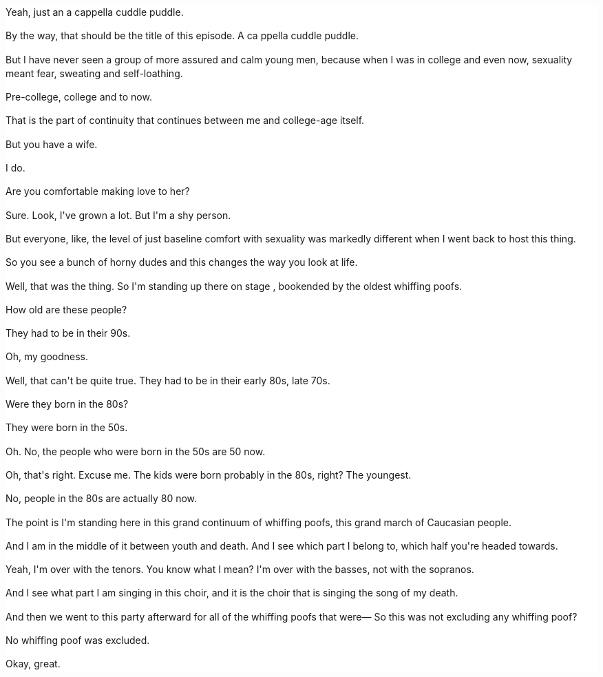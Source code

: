 Yeah, just an a cappella cuddle puddle.

By the way, that should be the title of this episode. A ca ppella cuddle puddle.

But I have never seen a group of more assured and calm young men, because when I was in college and even now, sexuality meant fear, sweating and self-loathing.

Pre-college, college and to now.

That is the part of continuity that continues between me and college-age itself.

But you have a wife.

I do.

Are you comfortable making love to her?

Sure. Look, I've grown a lot. But I'm a shy person.

But everyone, like, the level of just baseline comfort with sexuality was markedly different when I went back to host this thing.

So you see a bunch of horny dudes and this changes the way you look at life.

Well, that was the thing. So I'm standing up there on stage , bookended by the oldest whiffing poofs.

How old are these people?

They had to be in their 90s.

Oh, my goodness.

Well, that can't be quite true. They had to be in their early 80s, late 70s.

Were they born in the 80s?

They were born in the 50s.

Oh. No, the people who were born in the 50s are 50 now.

Oh, that's right. Excuse me. The kids were born probably in the 80s, right? The youngest.

No, people in the 80s are actually 80 now.

The point is I'm standing here in this grand continuum of whiffing poofs, this grand march of Caucasian people.

And I am in the middle of it between youth and death. And I see which part I belong to, which half you're headed towards.

Yeah, I'm over with the tenors. You know what I mean? I'm over with the basses, not with the sopranos.

And I see what part I am singing in this choir, and it is the choir that is singing the song of my death.

And then we went to this party afterward for all of the whiffing poofs that were— So this was not excluding any whiffing poof?

No whiffing poof was excluded.

Okay, great.
